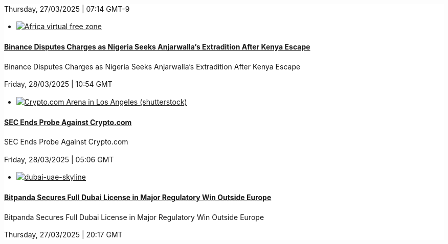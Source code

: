 Thursday, 27/03/2025 \| 07:14 GMT-9



- [![Africa virtual free zone](https://images.financemagnates.com/images/Nigeria%20virtual%20free%20zone_id_6479976e-a558-4201-baf9-871403414585_size50.jpg?v=1743484471923)](https://www.financemagnates.com/cryptocurrency/binance-disputes-charges-as-nigeria-seeks-anjarwallas-extradition-after-kenya-escape)





#### [Binance Disputes Charges as Nigeria Seeks Anjarwalla’s Extradition After Kenya Escape](https://www.financemagnates.com/cryptocurrency/binance-disputes-charges-as-nigeria-seeks-anjarwallas-extradition-after-kenya-escape/)


Binance Disputes Charges as Nigeria Seeks Anjarwalla’s Extradition After Kenya Escape



Friday, 28/03/2025 \| 10:54 GMT


- [![Crypto.com Arena in Los Angeles (shutterstock)](https://images.financemagnates.com/images/Crypto.com%20Arena%20in%20Los%20Angeles%20%28shutterstock%29_id_beb7c7a1-e3e4-4e7a-9ff2-747d82a6f8c5_size50.jpg?v=1743484471925)](https://www.financemagnates.com/cryptocurrency/sec-ends-probe-against-cryptocom)





#### [SEC Ends Probe Against Crypto.com](https://www.financemagnates.com/cryptocurrency/sec-ends-probe-against-cryptocom/)


SEC Ends Probe Against Crypto.com



Friday, 28/03/2025 \| 05:06 GMT


- [![dubai-uae-skyline](https://images.financemagnates.com/images/dubai-uae-skyline_id_f6ad51d0-8cee-49be-bd26-6e552d76e5f1_size50.jpg?v=1743484471927)](https://www.financemagnates.com/cryptocurrency/bitpanda-secures-full-dubai-license-in-major-regulatory-win-outside-europe)





#### [Bitpanda Secures Full Dubai License in Major Regulatory Win Outside Europe](https://www.financemagnates.com/cryptocurrency/bitpanda-secures-full-dubai-license-in-major-regulatory-win-outside-europe/)


Bitpanda Secures Full Dubai License in Major Regulatory Win Outside Europe



Thursday, 27/03/2025 \| 20:17 GMT
